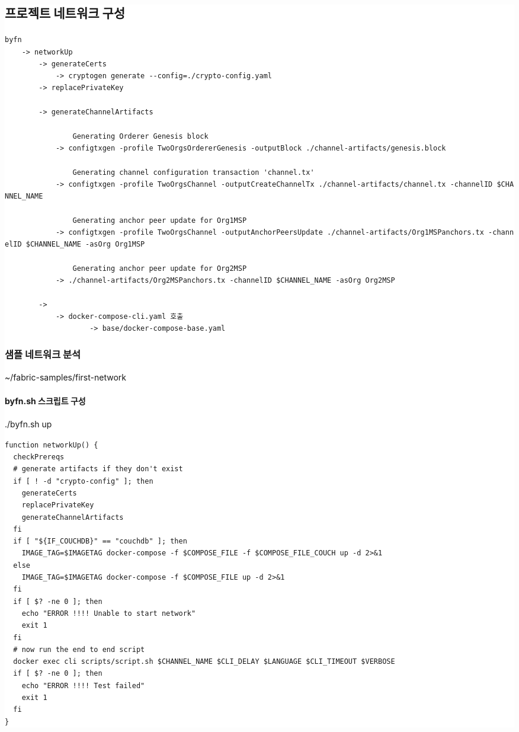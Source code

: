 
## 프로젝트 네트워크 구성

    byfn
        -> networkUp
            -> generateCerts
                -> cryptogen generate --config=./crypto-config.yaml
            -> replacePrivateKey
                
            -> generateChannelArtifacts
            
                    Generating Orderer Genesis block 
                -> configtxgen -profile TwoOrgsOrdererGenesis -outputBlock ./channel-artifacts/genesis.block
                
                    Generating channel configuration transaction 'channel.tx'
                -> configtxgen -profile TwoOrgsChannel -outputCreateChannelTx ./channel-artifacts/channel.tx -channelID $CHANNEL_NAME
                
                    Generating anchor peer update for Org1MSP
                -> configtxgen -profile TwoOrgsChannel -outputAnchorPeersUpdate ./channel-artifacts/Org1MSPanchors.tx -channelID $CHANNEL_NAME -asOrg Org1MSP
                
                    Generating anchor peer update for Org2MSP
                -> ./channel-artifacts/Org2MSPanchors.tx -channelID $CHANNEL_NAME -asOrg Org2MSP
         
            -> 
                -> docker-compose-cli.yaml 호출
                        -> base/docker-compose-base.yaml
                        
                

### 샘플 네트워크 분석

   ~/fabric-samples/first-network
   
#### byfn.sh 스크립트 구성
 
./byfn.sh up

    function networkUp() {
      checkPrereqs
      # generate artifacts if they don't exist
      if [ ! -d "crypto-config" ]; then
        generateCerts
        replacePrivateKey
        generateChannelArtifacts
      fi
      if [ "${IF_COUCHDB}" == "couchdb" ]; then
        IMAGE_TAG=$IMAGETAG docker-compose -f $COMPOSE_FILE -f $COMPOSE_FILE_COUCH up -d 2>&1
      else
        IMAGE_TAG=$IMAGETAG docker-compose -f $COMPOSE_FILE up -d 2>&1
      fi
      if [ $? -ne 0 ]; then
        echo "ERROR !!!! Unable to start network"
        exit 1
      fi
      # now run the end to end script
      docker exec cli scripts/script.sh $CHANNEL_NAME $CLI_DELAY $LANGUAGE $CLI_TIMEOUT $VERBOSE
      if [ $? -ne 0 ]; then
        echo "ERROR !!!! Test failed"
        exit 1
      fi
    }
    